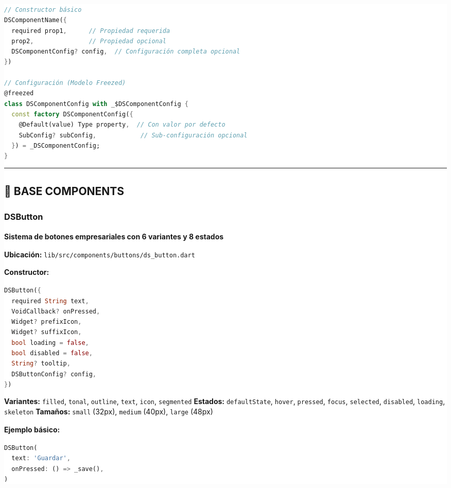 ```dart
// Constructor básico
DSComponentName({
  required prop1,      // Propiedad requerida
  prop2,               // Propiedad opcional
  DSComponentConfig? config,  // Configuración completa opcional
})

// Configuración (Modelo Freezed)
@freezed
class DSComponentConfig with _$DSComponentConfig {
  const factory DSComponentConfig({
    @Default(value) Type property,  // Con valor por defecto
    SubConfig? subConfig,            // Sub-configuración opcional
  }) = _DSComponentConfig;
}
```

---

## 💠 BASE COMPONENTS

### DSButton
**Sistema de botones empresariales con 6 variantes y 8 estados**

**Ubicación:** `lib/src/components/buttons/ds_button.dart`

**Constructor:**
```dart
DSButton({
  required String text,
  VoidCallback? onPressed,
  Widget? prefixIcon,
  Widget? suffixIcon,
  bool loading = false,
  bool disabled = false,
  String? tooltip,
  DSButtonConfig? config,
})
```

**Variantes:** `filled`, `tonal`, `outline`, `text`, `icon`, `segmented`
**Estados:** `defaultState`, `hover`, `pressed`, `focus`, `selected`, `disabled`, `loading`, `skeleton`
**Tamaños:** `small` (32px), `medium` (40px), `large` (48px)

**Ejemplo básico:**
```dart
DSButton(
  text: 'Guardar',
  onPressed: () => _save(),
)
```

